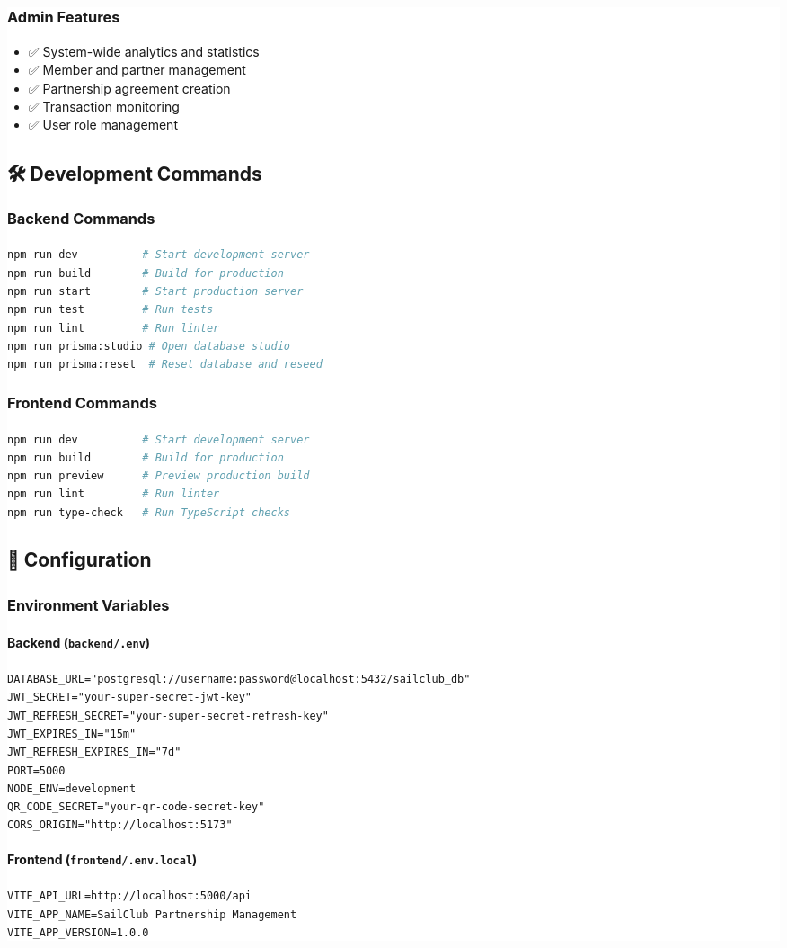 ### Admin Features
- ✅ System-wide analytics and statistics
- ✅ Member and partner management
- ✅ Partnership agreement creation
- ✅ Transaction monitoring
- ✅ User role management

## 🛠️ Development Commands

### Backend Commands
```bash
npm run dev          # Start development server
npm run build        # Build for production
npm run start        # Start production server
npm run test         # Run tests
npm run lint         # Run linter
npm run prisma:studio # Open database studio
npm run prisma:reset  # Reset database and reseed
```

### Frontend Commands
```bash
npm run dev          # Start development server
npm run build        # Build for production
npm run preview      # Preview production build
npm run lint         # Run linter
npm run type-check   # Run TypeScript checks
```

## 🔧 Configuration

### Environment Variables

#### Backend (`backend/.env`)
```env
DATABASE_URL="postgresql://username:password@localhost:5432/sailclub_db"
JWT_SECRET="your-super-secret-jwt-key"
JWT_REFRESH_SECRET="your-super-secret-refresh-key"
JWT_EXPIRES_IN="15m"
JWT_REFRESH_EXPIRES_IN="7d"
PORT=5000
NODE_ENV=development
QR_CODE_SECRET="your-qr-code-secret-key"
CORS_ORIGIN="http://localhost:5173"
```

#### Frontend (`frontend/.env.local`)
```env
VITE_API_URL=http://localhost:5000/api
VITE_APP_NAME=SailClub Partnership Management
VITE_APP_VERSION=1.0.0
```
